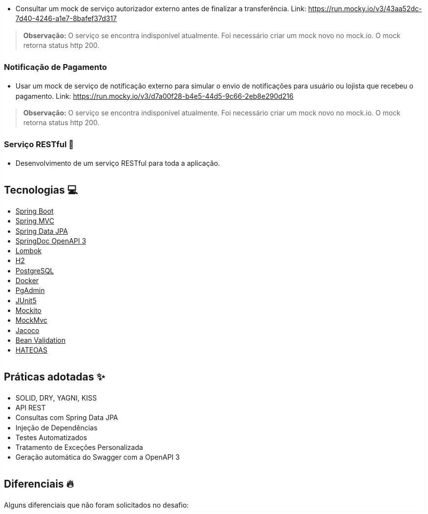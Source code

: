 * Consultar um mock de serviço autorizador externo antes de finalizar a transferência.
Link: <https://run.mocky.io/v3/43aa52dc-7d40-4246-a1e7-8bafef37d317>

> **Observação:** O serviço se encontra indisponível atualmente. Foi necessário criar um mock novo no mock.io. O mock retorna status http 200.

### Notificação de Pagamento

* Usar um mock de serviço de notificação externo para simular o envio de notificações para usuário ou lojista que recebeu o pagamento.
Link: <https://run.mocky.io/v3/d7a00f28-b4e5-44d5-9c66-2eb8e290d216>

> **Observação:** O serviço se encontra indisponível atualmente. Foi necessário criar um mock novo no mock.io. O mock retorna status http 200.

### Serviço RESTful 🚀

* Desenvolvimento de um serviço RESTful para toda a aplicação.

## Tecnologias 💻
 
- [Spring Boot](https://spring.io/projects/spring-boot)
- [Spring MVC](https://docs.spring.io/spring-framework/reference/web/webmvc.html)
- [Spring Data JPA](https://spring.io/projects/spring-data-jpa)
- [SpringDoc OpenAPI 3](https://springdoc.org/v2/#spring-webflux-support)
- [Lombok](https://projectlombok.org/)
- [H2](https://www.baeldung.com/spring-boot-h2-database)
- [PostgreSQL](https://www.postgresql.org/)
- [Docker](https://www.docker.com/)
- [PgAdmin](https://www.pgadmin.org/)
- [JUnit5](https://junit.org/junit5/)
- [Mockito](https://site.mockito.org/)
- [MockMvc](https://docs.spring.io/spring-framework/reference/testing/spring-mvc-test-framework.html)
- [Jacoco](https://www.eclemma.org/jacoco/)
- [Bean Validation](https://docs.spring.io/spring-framework/reference/core/validation/beanvalidation.html)
- [HATEOAS](https://spring.io/projects/spring-hateoas)

## Práticas adotadas ✨

- SOLID, DRY, YAGNI, KISS
- API REST
- Consultas com Spring Data JPA
- Injeção de Dependências
- Testes Automatizados
- Tratamento de Exceções Personalizada
- Geração automática do Swagger com a OpenAPI 3

## Diferenciais 🔥

Alguns diferenciais que não foram solicitados no desafio:
